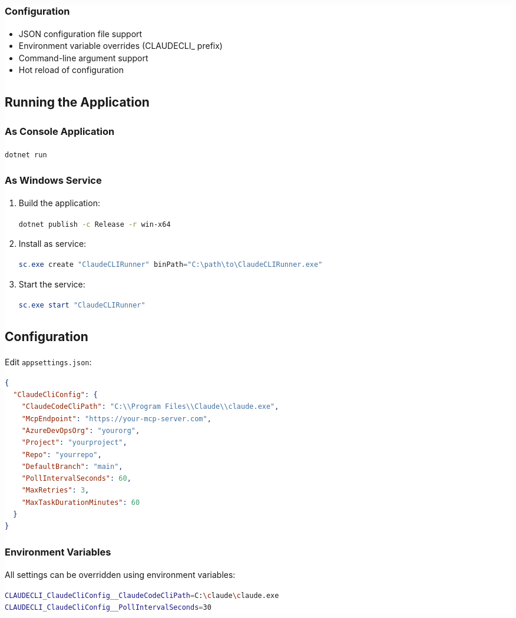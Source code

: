 ### Configuration
- JSON configuration file support
- Environment variable overrides (CLAUDECLI_ prefix)
- Command-line argument support
- Hot reload of configuration

## Running the Application

### As Console Application
```bash
dotnet run
```

### As Windows Service
1. Build the application:
   ```bash
   dotnet publish -c Release -r win-x64
   ```

2. Install as service:
   ```powershell
   sc.exe create "ClaudeCLIRunner" binPath="C:\path\to\ClaudeCLIRunner.exe"
   ```

3. Start the service:
   ```powershell
   sc.exe start "ClaudeCLIRunner"
   ```

## Configuration

Edit `appsettings.json`:

```json
{
  "ClaudeCliConfig": {
    "ClaudeCodeCliPath": "C:\\Program Files\\Claude\\claude.exe",
    "McpEndpoint": "https://your-mcp-server.com",
    "AzureDevOpsOrg": "yourorg",
    "Project": "yourproject",
    "Repo": "yourrepo",
    "DefaultBranch": "main",
    "PollIntervalSeconds": 60,
    "MaxRetries": 3,
    "MaxTaskDurationMinutes": 60
  }
}
```

### Environment Variables
All settings can be overridden using environment variables:
```bash
CLAUDECLI_ClaudeCliConfig__ClaudeCodeCliPath=C:\claude\claude.exe
CLAUDECLI_ClaudeCliConfig__PollIntervalSeconds=30
```
